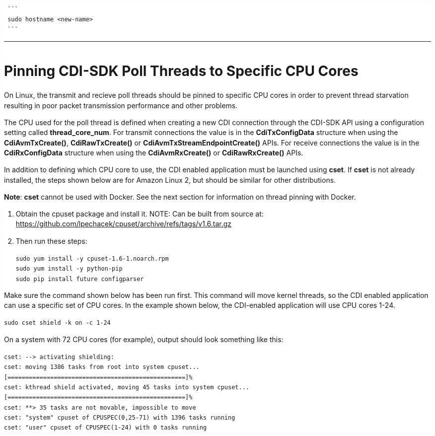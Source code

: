      ```
     sudo hostname <new-name>
     ```

---

# Pinning CDI-SDK Poll Threads to Specific CPU Cores

On Linux, the transmit and recieve poll threads should be pinned to specific CPU cores in order to prevent thread starvation resulting in poor packet transmission performance and other problems.

The CPU used for the poll thread is defined when creating a new CDI connection through the CDI-SDK API using a
configuration setting called **thread_core_num**. For transmit connections the value is in the **CdiTxConfigData**
structure when using the **CdiAvmTxCreate()**, **CdiRawTxCreate()** or **CdiAvmTxStreamEndpointCreate()** APIs. For
receive connections the value is in the **CdiRxConfigData** structure when using the **CdiAvmRxCreate()** or
**CdiRawRxCreate()** APIs.

In addition to defining which CPU core to use, the CDI enabled application must be launched using **cset**. If
**cset** is not already installed, the steps shown below are for Amazon Linux 2, but should be similar for other
distributions.

**Note**: **cset** cannot be used with Docker. See the next section for information on thread pinning with Docker.

1. Obtain the cpuset package and install it. NOTE: Can be built from source at:
   https://github.com/lpechacek/cpuset/archive/refs/tags/v1.6.tar.gz

1. Then run these steps:

     ```
    sudo yum install -y cpuset-1.6-1.noarch.rpm
    sudo yum install -y python-pip
    sudo pip install future configparser
     ```

Make sure the command shown below has been run first. This command will move kernel threads, so the CDI enabled
application can use a specific set of CPU cores. In the example shown below, the CDI-enabled application will use CPU
cores 1-24.

```
sudo cset shield -k on -c 1-24
```

On a system with 72 CPU cores (for example), output should look something like this:

```
cset: --> activating shielding:
cset: moving 1386 tasks from root into system cpuset...
[==================================================]%
cset: kthread shield activated, moving 45 tasks into system cpuset...
[==================================================]%
cset: **> 35 tasks are not movable, impossible to move
cset: "system" cpuset of CPUSPEC(0,25-71) with 1396 tasks running
cset: "user" cpuset of CPUSPEC(1-24) with 0 tasks running
```
